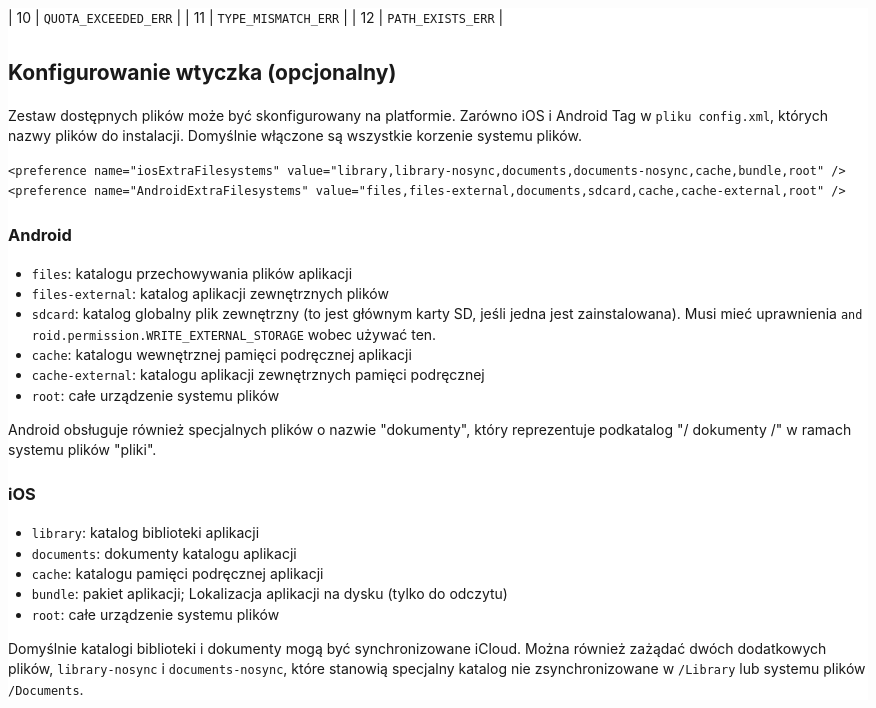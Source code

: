 |  10 | `QUOTA_EXCEEDED_ERR`          |
|  11 | `TYPE_MISMATCH_ERR`           |
|  12 | `PATH_EXISTS_ERR`             |

## Konfigurowanie wtyczka (opcjonalny)

Zestaw dostępnych plików może być skonfigurowany na platformie. Zarówno iOS i Android <preference> Tag w `pliku config.xml`, których nazwy plików do instalacji. Domyślnie włączone są wszystkie korzenie systemu plików.

    <preference name="iosExtraFilesystems" value="library,library-nosync,documents,documents-nosync,cache,bundle,root" />
    <preference name="AndroidExtraFilesystems" value="files,files-external,documents,sdcard,cache,cache-external,root" />


### Android

  * `files`: katalogu przechowywania plików aplikacji
  * `files-external`: katalog aplikacji zewnętrznych plików
  * `sdcard`: katalog globalny plik zewnętrzny (to jest głównym karty SD, jeśli jedna jest zainstalowana). Musi mieć uprawnienia `android.permission.WRITE_EXTERNAL_STORAGE` wobec używać ten.
  * `cache`: katalogu wewnętrznej pamięci podręcznej aplikacji
  * `cache-external`: katalogu aplikacji zewnętrznych pamięci podręcznej
  * `root`: całe urządzenie systemu plików

Android obsługuje również specjalnych plików o nazwie "dokumenty", który reprezentuje podkatalog "/ dokumenty /" w ramach systemu plików "pliki".

### iOS

  * `library`: katalog biblioteki aplikacji
  * `documents`: dokumenty katalogu aplikacji
  * `cache`: katalogu pamięci podręcznej aplikacji
  * `bundle`: pakiet aplikacji; Lokalizacja aplikacji na dysku (tylko do odczytu)
  * `root`: całe urządzenie systemu plików

Domyślnie katalogi biblioteki i dokumenty mogą być synchronizowane iCloud. Można również zażądać dwóch dodatkowych plików, `library-nosync` i `documents-nosync`, które stanowią specjalny katalog nie zsynchronizowane w `/Library` lub systemu plików `/Documents`.